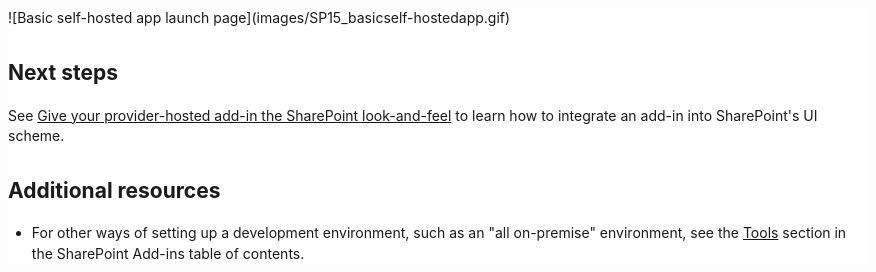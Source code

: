 

!\[Basic self-hosted app launch page](images/SP15_basicself-hostedapp.gif)






## Next steps
<a name="SP15createprovider_nextsteps"> </a>

See  [Give your provider-hosted add-in the SharePoint look-and-feel](give-your-provider-hosted-add-in-the-sharepoint-look-and-feel.md) to learn how to integrate an add-in into SharePoint's UI scheme.




## Additional resources
<a name="bk_addresources"> </a>


- For other ways of setting up a development environment, such as an "all on-premise" environment, see the  [Tools](tools-and-environments-for-developing-sharepoint-add-ins.md) section in the SharePoint Add-ins table of contents.



